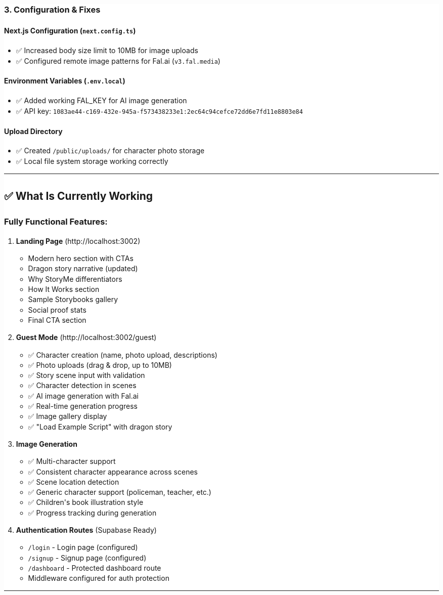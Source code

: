 
### 3. **Configuration & Fixes**

#### Next.js Configuration (`next.config.ts`)
- ✅ Increased body size limit to 10MB for image uploads
- ✅ Configured remote image patterns for Fal.ai (`v3.fal.media`)

#### Environment Variables (`.env.local`)
- ✅ Added working FAL_KEY for AI image generation
- ✅ API key: `1083ae44-c169-432e-945a-f573438233e1:2ec64c94cefce72dd6e7fd11e8803e84`

#### Upload Directory
- ✅ Created `/public/uploads/` for character photo storage
- ✅ Local file system storage working correctly

---

## ✅ What Is Currently Working

### Fully Functional Features:
1. **Landing Page** (http://localhost:3002)
   - Modern hero section with CTAs
   - Dragon story narrative (updated)
   - Why StoryMe differentiators
   - How It Works section
   - Sample Storybooks gallery
   - Social proof stats
   - Final CTA section

2. **Guest Mode** (http://localhost:3002/guest)
   - ✅ Character creation (name, photo upload, descriptions)
   - ✅ Photo uploads (drag & drop, up to 10MB)
   - ✅ Story scene input with validation
   - ✅ Character detection in scenes
   - ✅ AI image generation with Fal.ai
   - ✅ Real-time generation progress
   - ✅ Image gallery display
   - ✅ "Load Example Script" with dragon story

3. **Image Generation**
   - ✅ Multi-character support
   - ✅ Consistent character appearance across scenes
   - ✅ Scene location detection
   - ✅ Generic character support (policeman, teacher, etc.)
   - ✅ Children's book illustration style
   - ✅ Progress tracking during generation

4. **Authentication Routes** (Supabase Ready)
   - `/login` - Login page (configured)
   - `/signup` - Signup page (configured)
   - `/dashboard` - Protected dashboard route
   - Middleware configured for auth protection

---